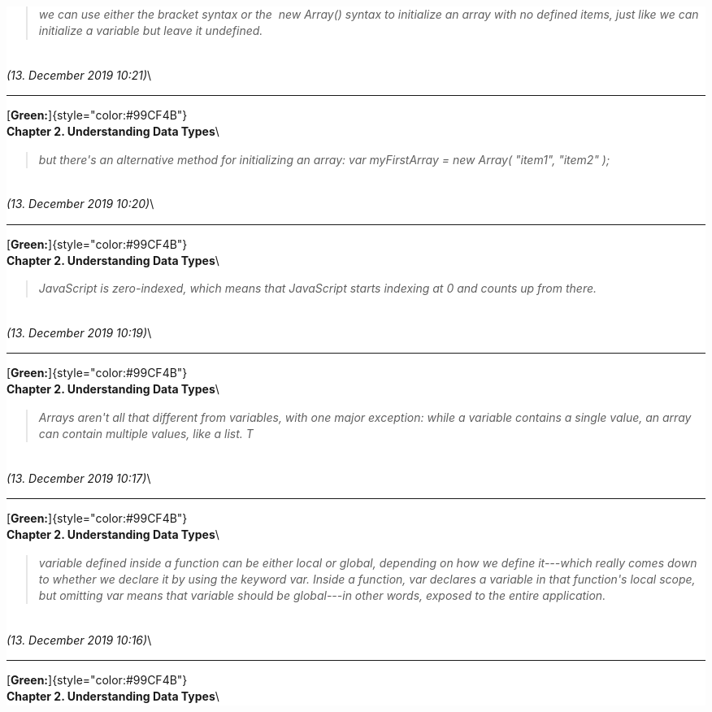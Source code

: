 > *we can use either the bracket syntax or the  new Array() syntax to
> initialize an array with no defined items, just like we can initialize
> a variable but leave it undefined.*

\
*(13. December 2019 10:21)*\

------------------------------------------------------------------------

[**Green:**]{style="color:#99CF4B"}\
**Chapter 2. Understanding Data Types**\

> *but there's an alternative method for initializing an array: var
> myFirstArray = new Array( \"item1\", \"item2\" );*

\
*(13. December 2019 10:20)*\

------------------------------------------------------------------------

[**Green:**]{style="color:#99CF4B"}\
**Chapter 2. Understanding Data Types**\

> *JavaScript is zero-indexed, which means that JavaScript starts
> indexing at 0 and counts up from there.*

\
*(13. December 2019 10:19)*\

------------------------------------------------------------------------

[**Green:**]{style="color:#99CF4B"}\
**Chapter 2. Understanding Data Types**\

> *Arrays aren't all that different from variables, with one major
> exception: while a variable contains a single value, an array can
> contain multiple values, like a list. T*

\
*(13. December 2019 10:17)*\

------------------------------------------------------------------------

[**Green:**]{style="color:#99CF4B"}\
**Chapter 2. Understanding Data Types**\

> *variable defined inside a function can be either local or global,
> depending on how we define it---which really comes down to whether we
> declare it by using the keyword var. Inside a function, var declares a
> variable in that function's local scope, but omitting var means that
> variable should be global---in other words, exposed to the entire
> application.*

\
*(13. December 2019 10:16)*\

------------------------------------------------------------------------

[**Green:**]{style="color:#99CF4B"}\
**Chapter 2. Understanding Data Types**\
